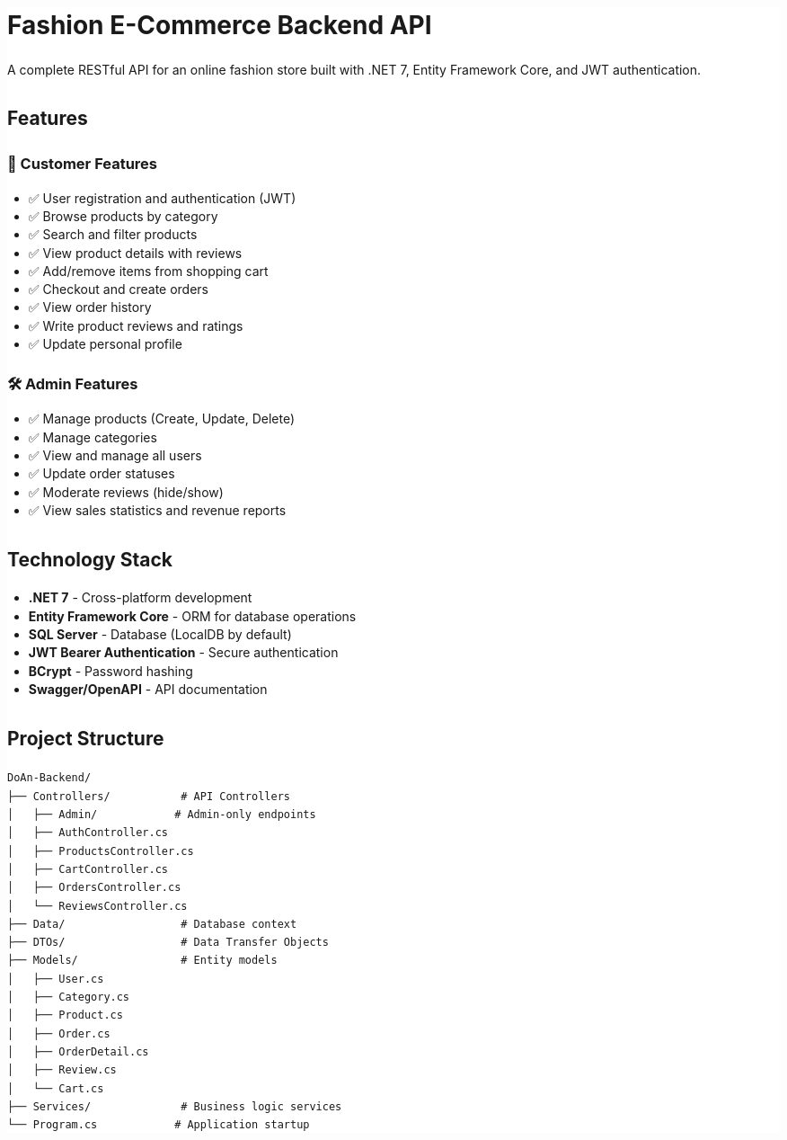 # Fashion E-Commerce Backend API

A complete RESTful API for an online fashion store built with .NET 7, Entity Framework Core, and JWT authentication.

## Features

### 👤 Customer Features
- ✅ User registration and authentication (JWT)
- ✅ Browse products by category
- ✅ Search and filter products
- ✅ View product details with reviews
- ✅ Add/remove items from shopping cart
- ✅ Checkout and create orders
- ✅ View order history
- ✅ Write product reviews and ratings
- ✅ Update personal profile

### 🛠️ Admin Features
- ✅ Manage products (Create, Update, Delete)
- ✅ Manage categories
- ✅ View and manage all users
- ✅ Update order statuses
- ✅ Moderate reviews (hide/show)
- ✅ View sales statistics and revenue reports

## Technology Stack

- **.NET 7** - Cross-platform development
- **Entity Framework Core** - ORM for database operations
- **SQL Server** - Database (LocalDB by default)
- **JWT Bearer Authentication** - Secure authentication
- **BCrypt** - Password hashing
- **Swagger/OpenAPI** - API documentation

## Project Structure

```
DoAn-Backend/
├── Controllers/           # API Controllers
│   ├── Admin/            # Admin-only endpoints
│   ├── AuthController.cs
│   ├── ProductsController.cs
│   ├── CartController.cs
│   ├── OrdersController.cs
│   └── ReviewsController.cs
├── Data/                  # Database context
├── DTOs/                  # Data Transfer Objects
├── Models/                # Entity models
│   ├── User.cs
│   ├── Category.cs
│   ├── Product.cs
│   ├── Order.cs
│   ├── OrderDetail.cs
│   ├── Review.cs
│   └── Cart.cs
├── Services/              # Business logic services
└── Program.cs            # Application startup
```
